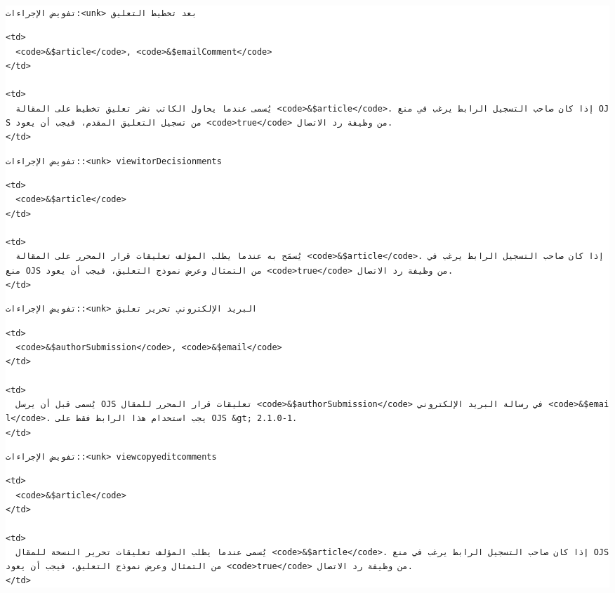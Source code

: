   <tr>
    <td>
      <code>تفويض الإجراءات:&lt;unk> بعد تخطيط التعليق</code>
    </td>
    
    <td>
      <code>&$article</code>, <code>&$emailComment</code>
    </td>
    
    <td>
      يُسمى عندما يحاول الكاتب نشر تعليق تخطيط على المقالة <code>&$article</code>. إذا كان صاحب التسجيل الرابط يرغب في منع OJS من تسجيل التعليق المقدم، فيجب أن يعود <code>true</code> من وظيفة رد الاتصال.
    </td>
  </tr>
  
  <tr>
    <td>
      <code>تفويض الإجراءات::&lt;unk> viewitorDecisionments</code>
    </td>
    
    <td>
      <code>&$article</code>
    </td>
    
    <td>
      يُسمَح به عندما يطلب المؤلف تعليقات قرار المحرر على المقالة <code>&$article</code>. إذا كان صاحب التسجيل الرابط يرغب في منع OJS من التمثال وعرض نموذج التعليق، فيجب أن يعود <code>true</code> من وظيفة رد الاتصال.
    </td>
  </tr>
  
  <tr>
    <td>
      <code>تفويض الإجراءات::&lt;unk> البريد الإلكتروني تحرير تعليق</code>
    </td>
    
    <td>
      <code>&$authorSubmission</code>, <code>&$email</code>
    </td>
    
    <td>
      يُسمى قبل أن يرسل OJS تعليقات قرار المحرر للمقال <code>&$authorSubmission</code> في رسالة البريد الإلكتروني <code>&$email</code>. يجب استخدام هذا الرابط فقط على OJS &gt; 2.1.0-1.
    </td>
  </tr>
  
  <tr>
    <td>
      <code>تفويض الإجراءات::&lt;unk> viewcopyeditcomments</code>
    </td>
    
    <td>
      <code>&$article</code>
    </td>
    
    <td>
      يُسمى عندما يطلب المؤلف تعليقات تحرير النسخة للمقال <code>&$article</code>. إذا كان صاحب التسجيل الرابط يرغب في منع OJS من التمثال وعرض نموذج التعليق، فيجب أن يعود <code>true</code> من وظيفة رد الاتصال.
    </td>
  </tr>
  
